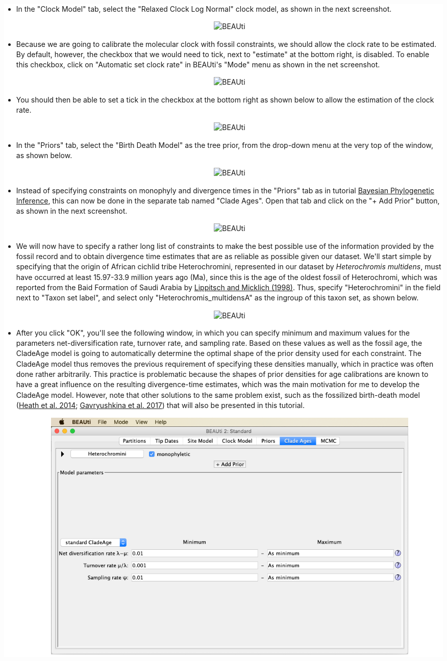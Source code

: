 * In the "Clock Model" tab, select the "Relaxed Clock Log Normal" clock model, as shown in the next screenshot.<p align="center"><img src="img/beauti8.png" alt="BEAUti" width="700"></p>

* Because we are going to calibrate the molecular clock with fossil constraints, we should allow the clock rate to be estimated. By default, however, the checkbox that we would need to tick, next to "estimate" at the bottom right, is disabled. To enable this checkbox, click on "Automatic set clock rate" in BEAUti's "Mode" menu as shown in the net screenshot.<p align="center"><img src="img/beauti9.png" alt="BEAUti" width="700"></p>

* You should then be able to set a tick in the checkbox at the bottom right as shown below to allow the estimation of the clock rate.<p align="center"><img src="img/beauti10.png" alt="BEAUti" width="700"></p>

* In the "Priors" tab, select the "Birth Death Model" as the tree prior, from the drop-down menu at the very top of the window, as shown below.<p align="center"><img src="img/beauti11.png" alt="BEAUti" width="700"></p>

* Instead of specifying constraints on monophyly and divergence times in the "Priors" tab as in tutorial [Bayesian Phylogenetic Inference](../bayesian_phylogeny_inference/README.md), this can now be done in the separate tab named "Clade Ages". Open that tab and click on the "+ Add Prior" button, as shown in the next screenshot.<p align="center"><img src="img/beauti12.png" alt="BEAUti" width="700"></p>

* We will now have to specify a rather long list of constraints to make the best possible use of the information provided by the fossil record and to obtain divergence time estimates that are as reliable as possible given our dataset. We'll start simple by specifying that the origin of African cichlid tribe Heterochromini, represented in our dataset by *Heterochromis multidens*, must have occurred at least 15.97-33.9 million years ago (Ma), since this is the age of the oldest fossil of Heterochromi, which was reported from the Baid Formation of Saudi Arabia by [Lippitsch and Micklich (1998)](https://www.tandfonline.com/doi/abs/10.1080/11250009809386810). Thus, specify "Heterochromini" in the field next to "Taxon set label", and select only "Heterochromis\_multidensA" as the ingroup of this taxon set, as shown below.<p align="center"><img src="img/beauti13.png" alt="BEAUti" width="700"></p>

* After you click "OK", you'll see the following window, in which you can specify minimum and maximum values for the parameters net-diversification rate, turnover rate, and sampling rate. Based on these values as well as the fossil age, the CladeAge model is going to automatically determine the optimal shape of the prior density used for each constraint. The CladeAge model thus removes the previous requirement of specifying these densities manually, which in practice was often done rather arbitrarily. This practice is problematic because the shapes of prior densities for age calibrations are known to have a great influence on the resulting divergence-time estimates, which was the main motivation for me to develop the CladeAge model. However, note that other solutions to the same problem exist, such as the fossilized birth-death model ([Heath et al. 2014](http://www.pnas.org/content/111/29/E2957); [Gavryushkina et al. 2017](https://academic.oup.com/sysbio/article/66/1/57/2670056)) that will also be presented in this tutorial.<p align="center"><img src="img/beauti14.png" alt="BEAUti" width="700"></p>

